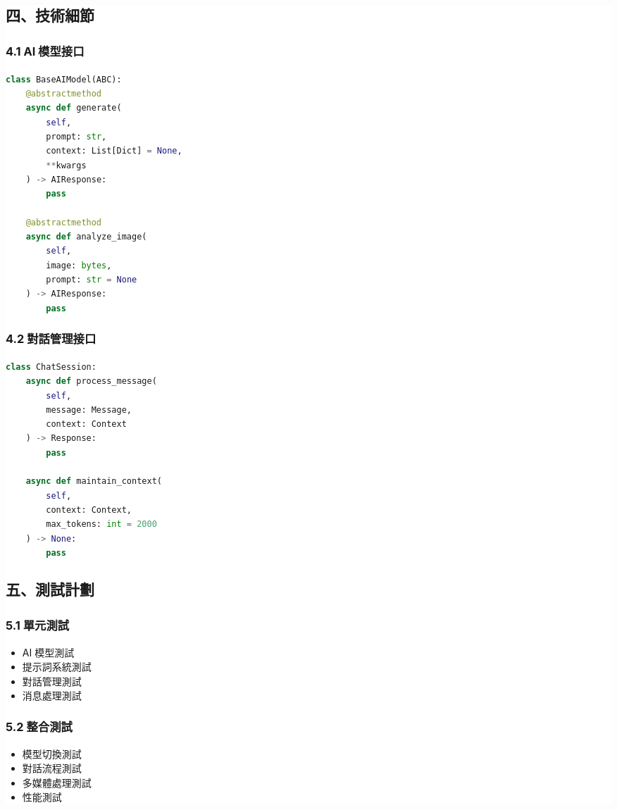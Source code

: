 ## 四、技術細節

### 4.1 AI 模型接口
```python
class BaseAIModel(ABC):
    @abstractmethod
    async def generate(
        self,
        prompt: str,
        context: List[Dict] = None,
        **kwargs
    ) -> AIResponse:
        pass

    @abstractmethod
    async def analyze_image(
        self,
        image: bytes,
        prompt: str = None
    ) -> AIResponse:
        pass
```

### 4.2 對話管理接口
```python
class ChatSession:
    async def process_message(
        self,
        message: Message,
        context: Context
    ) -> Response:
        pass

    async def maintain_context(
        self,
        context: Context,
        max_tokens: int = 2000
    ) -> None:
        pass
```

## 五、測試計劃

### 5.1 單元測試
- AI 模型測試
- 提示詞系統測試
- 對話管理測試
- 消息處理測試

### 5.2 整合測試
- 模型切換測試
- 對話流程測試
- 多媒體處理測試
- 性能測試

